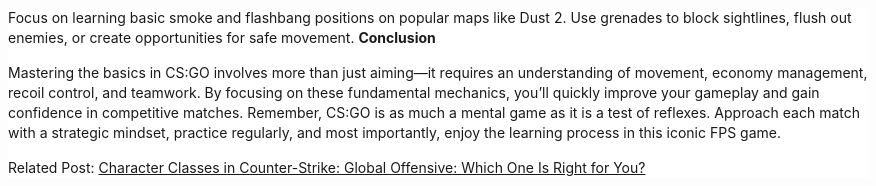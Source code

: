 

Focus on learning basic smoke and flashbang positions on popular maps like Dust 2. Use grenades to block sightlines, flush out enemies, or create opportunities for safe movement.
**Conclusion**



Mastering the basics in CS:GO involves more than just aiming—it requires an understanding of movement, economy management, recoil control, and teamwork. By focusing on these fundamental mechanics, you’ll quickly improve your gameplay and gain confidence in competitive matches. Remember, CS:GO is as much a mental game as it is a test of reflexes. Approach each match with a strategic mindset, practice regularly, and most importantly, enjoy the learning process in this iconic FPS game.



Related Post: <a href="https://www.siberoloji.com/character-classes-in-counter-strike-global-offensive-which-one-is-right-for-you/" target="_blank" rel="noreferrer noopener">Character Classes in Counter-Strike: Global Offensive: Which One Is Right for You?</a>
